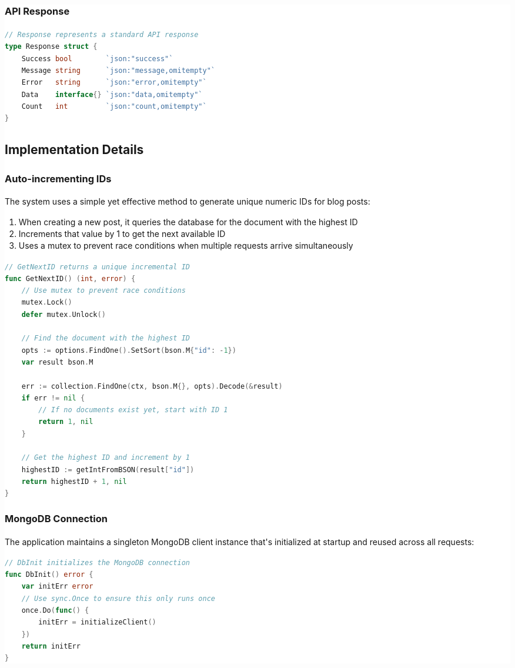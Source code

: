 ### API Response

```go
// Response represents a standard API response
type Response struct {
    Success bool        `json:"success"`
    Message string      `json:"message,omitempty"`
    Error   string      `json:"error,omitempty"`
    Data    interface{} `json:"data,omitempty"`
    Count   int         `json:"count,omitempty"`
}
```

## Implementation Details

### Auto-incrementing IDs

The system uses a simple yet effective method to generate unique numeric IDs for blog posts:

1. When creating a new post, it queries the database for the document with the highest ID
2. Increments that value by 1 to get the next available ID
3. Uses a mutex to prevent race conditions when multiple requests arrive simultaneously

```go
// GetNextID returns a unique incremental ID
func GetNextID() (int, error) {
    // Use mutex to prevent race conditions
    mutex.Lock()
    defer mutex.Unlock()

    // Find the document with the highest ID
    opts := options.FindOne().SetSort(bson.M{"id": -1})
    var result bson.M

    err := collection.FindOne(ctx, bson.M{}, opts).Decode(&result)
    if err != nil {
        // If no documents exist yet, start with ID 1
        return 1, nil
    }

    // Get the highest ID and increment by 1
    highestID := getIntFromBSON(result["id"])
    return highestID + 1, nil
}
```

### MongoDB Connection

The application maintains a singleton MongoDB client instance that's initialized at startup and reused across all requests:

```go
// DbInit initializes the MongoDB connection
func DbInit() error {
    var initErr error
    // Use sync.Once to ensure this only runs once
    once.Do(func() {
        initErr = initializeClient()
    })
    return initErr
}
```
